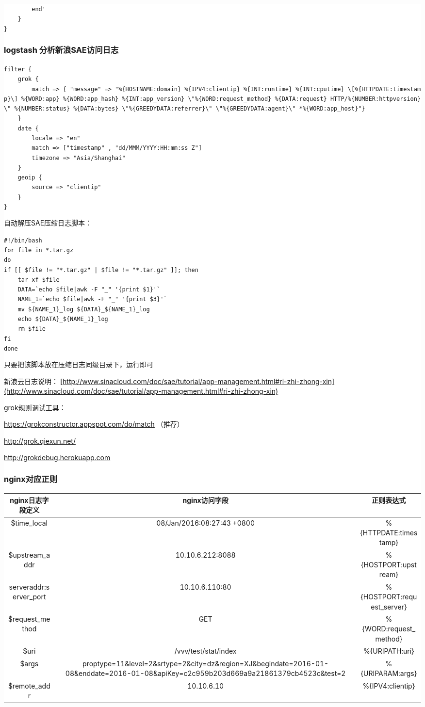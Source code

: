             end'  
        }
    }

### logstash 分析新浪SAE访问日志

	filter {
	    grok {
	        match => { "message" => "%{HOSTNAME:domain} %{IPV4:clientip} %{INT:runtime} %{INT:cputime} \[%{HTTPDATE:timestamp}\] %{WORD:app} %{WORD:app_hash} %{INT:app_version} \"%{WORD:request_method} %{DATA:request} HTTP/%{NUMBER:httpversion}\" %{NUMBER:status} %{DATA:bytes} \"%{GREEDYDATA:referrer}\" \"%{GREEDYDATA:agent}\" *%{WORD:app_host}"}
	    }   
	    date {
	        locale => "en"
	        match => ["timestamp" , "dd/MMM/YYYY:HH:mm:ss Z"] 
	        timezone => "Asia/Shanghai"
	    }   
	    geoip {
	        source => "clientip"
	    }   
	}

自动解压SAE压缩日志脚本：

	#!/bin/bash
	for file in *.tar.gz
	do
	if [[ $file != "*.tar.gz" | $file != "*.tar.gz" ]]; then
		tar xf $file
		DATA=`echo $file|awk -F "_" '{print $1}'`
		NAME_1=`echo $file|awk -F "_" '{print $3}'`
		mv ${NAME_1}_log ${DATA}_${NAME_1}_log
		echo ${DATA}_${NAME_1}_log
		rm $file
	fi
	done

只要把该脚本放在压缩日志同级目录下，运行即可

新浪云日志说明： [http://www.sinacloud.com/doc/sae/tutorial/app-management.html#ri-zhi-zhong-xin](http://www.sinacloud.com/doc/sae/tutorial/app-management.html#ri-zhi-zhong-xin)


grok规则调试工具：

https://grokconstructor.appspot.com/do/match   （推荐）

http://grok.qiexun.net/

http://grokdebug.herokuapp.com


### nginx对应正则

|nginx日志字段定义|nginx访问字段|正则表达式|
|:----:|:---:|:-----:|
|$time_local|	08/Jan/2016:08:27:43 +0800|	%{HTTPDATE:timestamp}|
|$upstream_addr|	10.10.6.212:8088	|%{HOSTPORT:upstream}|
|serveraddr:server_port|	10.10.6.110:80|	%{HOSTPORT:request_server}|
|$request_method|	GET	|%{WORD:request_method}|
|$uri|	/vvv/test/stat/index|	%{URIPATH:uri}|
|$args|	proptype=11&level=2&srtype=2&city=dz&region=XJ&begindate=2016-01-08&enddate=2016-01-08&apiKey=c2c959b203d669a9a21861379cb4523c&test=2|	%{URIPARAM:args}|
|$remote_addr|	10.10.6.10|	%{IPV4:clientip}|